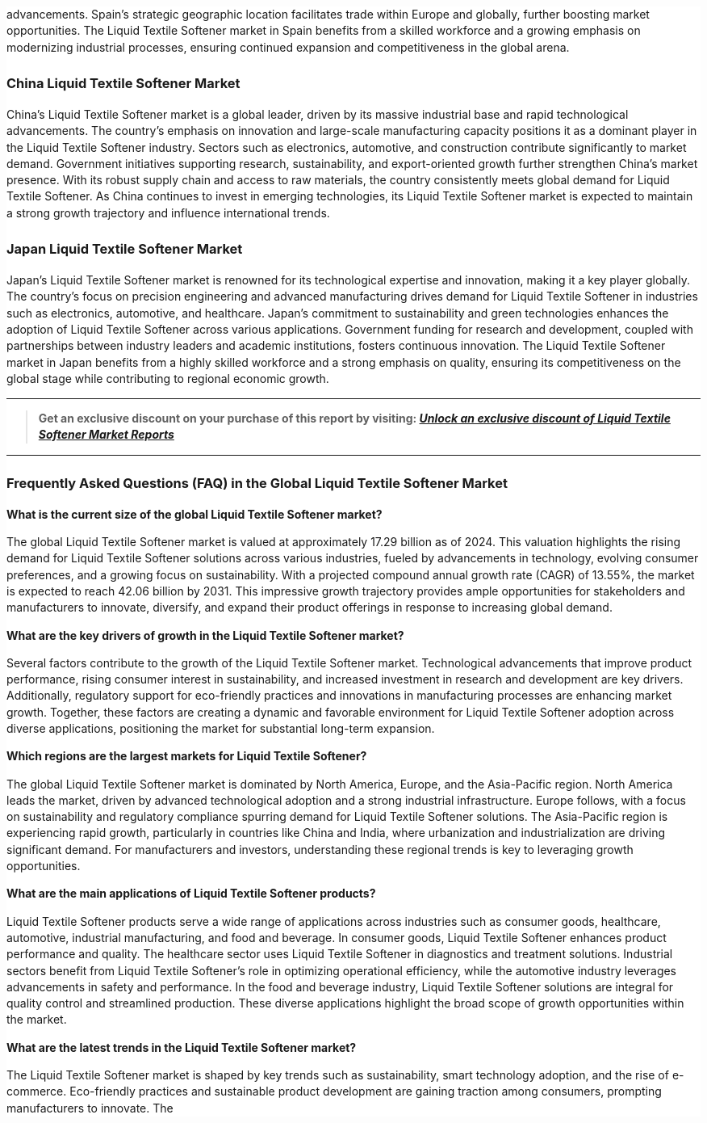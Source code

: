 advancements. Spain&rsquo;s strategic geographic location facilitates trade within Europe and globally, further boosting market opportunities. The Liquid Textile Softener market in Spain benefits from a skilled workforce and a growing emphasis on modernizing industrial processes, ensuring continued expansion and competitiveness in the global arena.</p><h3>China Liquid Textile Softener Market</h3><p>China&rsquo;s Liquid Textile Softener market is a global leader, driven by its massive industrial base and rapid technological advancements. The country&rsquo;s emphasis on innovation and large-scale manufacturing capacity positions it as a dominant player in the Liquid Textile Softener industry. Sectors such as electronics, automotive, and construction contribute significantly to market demand. Government initiatives supporting research, sustainability, and export-oriented growth further strengthen China&rsquo;s market presence. With its robust supply chain and access to raw materials, the country consistently meets global demand for Liquid Textile Softener. As China continues to invest in emerging technologies, its Liquid Textile Softener market is expected to maintain a strong growth trajectory and influence international trends.</p><h3>Japan Liquid Textile Softener Market</h3><p>Japan&rsquo;s Liquid Textile Softener market is renowned for its technological expertise and innovation, making it a key player globally. The country&rsquo;s focus on precision engineering and advanced manufacturing drives demand for Liquid Textile Softener in industries such as electronics, automotive, and healthcare. Japan&rsquo;s commitment to sustainability and green technologies enhances the adoption of Liquid Textile Softener across various applications. Government funding for research and development, coupled with partnerships between industry leaders and academic institutions, fosters continuous innovation. The Liquid Textile Softener market in Japan benefits from a highly skilled workforce and a strong emphasis on quality, ensuring its competitiveness on the global stage while contributing to regional economic growth.</p><hr /><blockquote><p><strong>Get an exclusive discount on your purchase of this report by visiting: <em><a href="://marketresearchpulse.com/ask-for-discount/148924?utm_source=Github&amp;utm_medium=023">Unlock an exclusive discount of Liquid Textile Softener Market Reports</a></em>&nbsp;</strong></p></blockquote><hr /><h3>Frequently Asked Questions (FAQ) in the Global Liquid Textile Softener Market</h3><p><strong>What is the current size of the global Liquid Textile Softener market?</strong></p><p>The global Liquid Textile Softener market is valued at approximately 17.29 billion as of 2024. This valuation highlights the rising demand for Liquid Textile Softener solutions across various industries, fueled by advancements in technology, evolving consumer preferences, and a growing focus on sustainability. With a projected compound annual growth rate (CAGR) of 13.55%, the market is expected to reach 42.06 billion by 2031. This impressive growth trajectory provides ample opportunities for stakeholders and manufacturers to innovate, diversify, and expand their product offerings in response to increasing global demand.</p><p><strong>What are the key drivers of growth in the Liquid Textile Softener market?</strong></p><p>Several factors contribute to the growth of the Liquid Textile Softener market. Technological advancements that improve product performance, rising consumer interest in sustainability, and increased investment in research and development are key drivers. Additionally, regulatory support for eco-friendly practices and innovations in manufacturing processes are enhancing market growth. Together, these factors are creating a dynamic and favorable environment for Liquid Textile Softener adoption across diverse applications, positioning the market for substantial long-term expansion.</p><p><strong>Which regions are the largest markets for Liquid Textile Softener?</strong></p><p>The global Liquid Textile Softener market is dominated by North America, Europe, and the Asia-Pacific region. North America leads the market, driven by advanced technological adoption and a strong industrial infrastructure. Europe follows, with a focus on sustainability and regulatory compliance spurring demand for Liquid Textile Softener solutions. The Asia-Pacific region is experiencing rapid growth, particularly in countries like China and India, where urbanization and industrialization are driving significant demand. For manufacturers and investors, understanding these regional trends is key to leveraging growth opportunities.</p><p><strong>What are the main applications of Liquid Textile Softener products?</strong></p><p>Liquid Textile Softener products serve a wide range of applications across industries such as consumer goods, healthcare, automotive, industrial manufacturing, and food and beverage. In consumer goods, Liquid Textile Softener enhances product performance and quality. The healthcare sector uses Liquid Textile Softener in diagnostics and treatment solutions. Industrial sectors benefit from Liquid Textile Softener&rsquo;s role in optimizing operational efficiency, while the automotive industry leverages advancements in safety and performance. In the food and beverage industry, Liquid Textile Softener solutions are integral for quality control and streamlined production. These diverse applications highlight the broad scope of growth opportunities within the market.</p><p><strong>What are the latest trends in the Liquid Textile Softener market?</strong></p><p>The Liquid Textile Softener market is shaped by key trends such as sustainability, smart technology adoption, and the rise of e-commerce. Eco-friendly practices and sustainable product development are gaining traction among consumers, prompting manufacturers to innovate. The